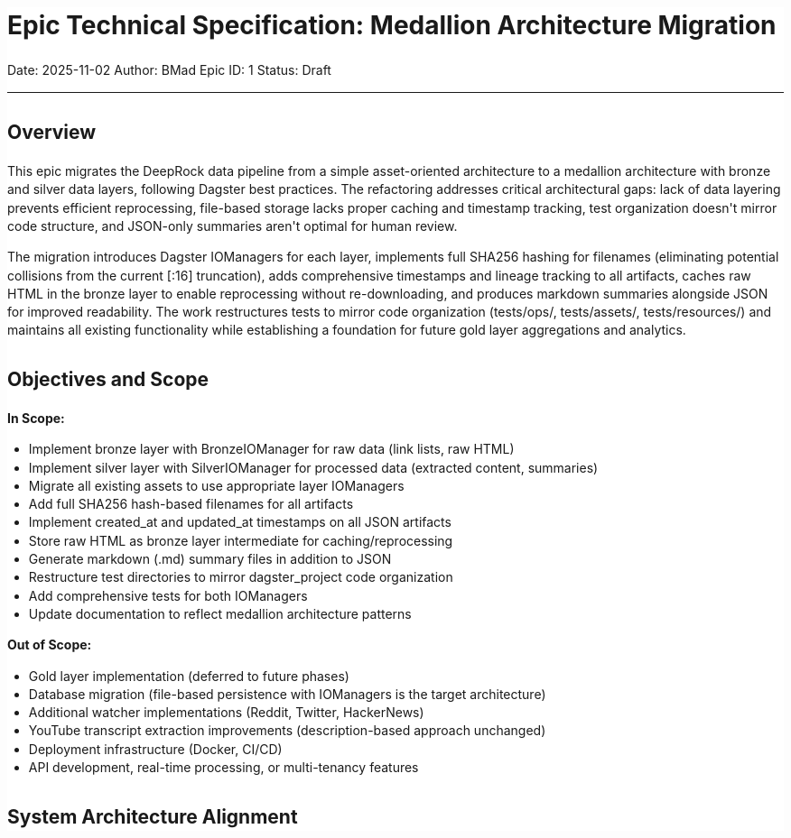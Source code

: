 # Epic Technical Specification: Medallion Architecture Migration

Date: 2025-11-02
Author: BMad
Epic ID: 1
Status: Draft

---

## Overview

This epic migrates the DeepRock data pipeline from a simple asset-oriented architecture to a medallion architecture with bronze and silver data layers, following Dagster best practices. The refactoring addresses critical architectural gaps: lack of data layering prevents efficient reprocessing, file-based storage lacks proper caching and timestamp tracking, test organization doesn't mirror code structure, and JSON-only summaries aren't optimal for human review.

The migration introduces Dagster IOManagers for each layer, implements full SHA256 hashing for filenames (eliminating potential collisions from the current [:16] truncation), adds comprehensive timestamps and lineage tracking to all artifacts, caches raw HTML in the bronze layer to enable reprocessing without re-downloading, and produces markdown summaries alongside JSON for improved readability. The work restructures tests to mirror code organization (tests/ops/, tests/assets/, tests/resources/) and maintains all existing functionality while establishing a foundation for future gold layer aggregations and analytics.

## Objectives and Scope

**In Scope:**

- Implement bronze layer with BronzeIOManager for raw data (link lists, raw HTML)
- Implement silver layer with SilverIOManager for processed data (extracted content, summaries)
- Migrate all existing assets to use appropriate layer IOManagers
- Add full SHA256 hash-based filenames for all artifacts
- Implement created_at and updated_at timestamps on all JSON artifacts
- Store raw HTML as bronze layer intermediate for caching/reprocessing
- Generate markdown (.md) summary files in addition to JSON
- Restructure test directories to mirror dagster_project code organization
- Add comprehensive tests for both IOManagers
- Update documentation to reflect medallion architecture patterns

**Out of Scope:**

- Gold layer implementation (deferred to future phases)
- Database migration (file-based persistence with IOManagers is the target architecture)
- Additional watcher implementations (Reddit, Twitter, HackerNews)
- YouTube transcript extraction improvements (description-based approach unchanged)
- Deployment infrastructure (Docker, CI/CD)
- API development, real-time processing, or multi-tenancy features

## System Architecture Alignment
